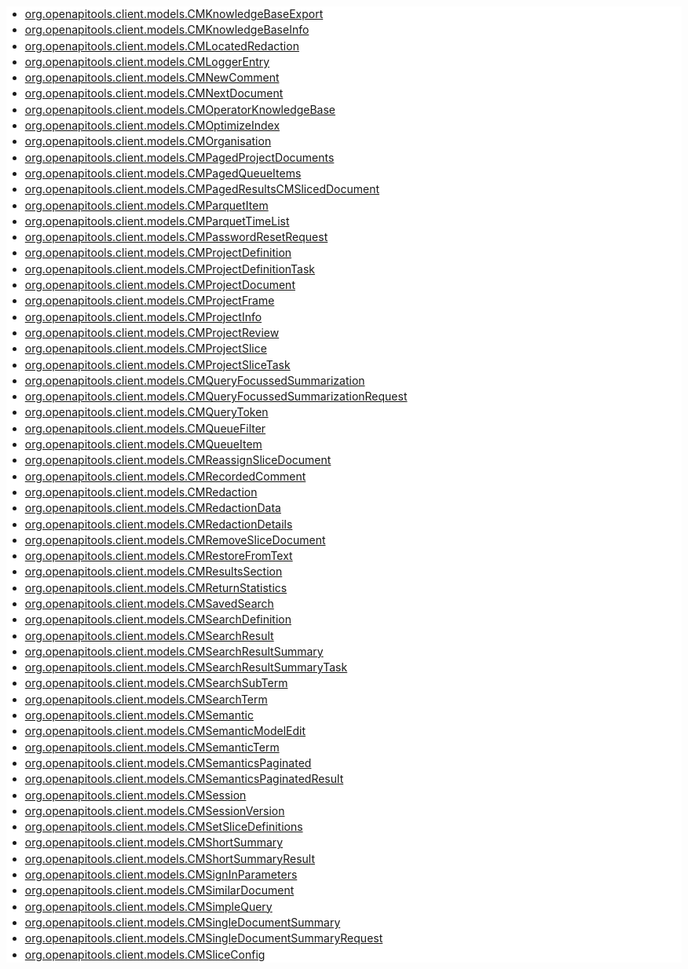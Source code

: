  - [org.openapitools.client.models.CMKnowledgeBaseExport](docs/CMKnowledgeBaseExport.md)
 - [org.openapitools.client.models.CMKnowledgeBaseInfo](docs/CMKnowledgeBaseInfo.md)
 - [org.openapitools.client.models.CMLocatedRedaction](docs/CMLocatedRedaction.md)
 - [org.openapitools.client.models.CMLoggerEntry](docs/CMLoggerEntry.md)
 - [org.openapitools.client.models.CMNewComment](docs/CMNewComment.md)
 - [org.openapitools.client.models.CMNextDocument](docs/CMNextDocument.md)
 - [org.openapitools.client.models.CMOperatorKnowledgeBase](docs/CMOperatorKnowledgeBase.md)
 - [org.openapitools.client.models.CMOptimizeIndex](docs/CMOptimizeIndex.md)
 - [org.openapitools.client.models.CMOrganisation](docs/CMOrganisation.md)
 - [org.openapitools.client.models.CMPagedProjectDocuments](docs/CMPagedProjectDocuments.md)
 - [org.openapitools.client.models.CMPagedQueueItems](docs/CMPagedQueueItems.md)
 - [org.openapitools.client.models.CMPagedResultsCMSlicedDocument](docs/CMPagedResultsCMSlicedDocument.md)
 - [org.openapitools.client.models.CMParquetItem](docs/CMParquetItem.md)
 - [org.openapitools.client.models.CMParquetTimeList](docs/CMParquetTimeList.md)
 - [org.openapitools.client.models.CMPasswordResetRequest](docs/CMPasswordResetRequest.md)
 - [org.openapitools.client.models.CMProjectDefinition](docs/CMProjectDefinition.md)
 - [org.openapitools.client.models.CMProjectDefinitionTask](docs/CMProjectDefinitionTask.md)
 - [org.openapitools.client.models.CMProjectDocument](docs/CMProjectDocument.md)
 - [org.openapitools.client.models.CMProjectFrame](docs/CMProjectFrame.md)
 - [org.openapitools.client.models.CMProjectInfo](docs/CMProjectInfo.md)
 - [org.openapitools.client.models.CMProjectReview](docs/CMProjectReview.md)
 - [org.openapitools.client.models.CMProjectSlice](docs/CMProjectSlice.md)
 - [org.openapitools.client.models.CMProjectSliceTask](docs/CMProjectSliceTask.md)
 - [org.openapitools.client.models.CMQueryFocussedSummarization](docs/CMQueryFocussedSummarization.md)
 - [org.openapitools.client.models.CMQueryFocussedSummarizationRequest](docs/CMQueryFocussedSummarizationRequest.md)
 - [org.openapitools.client.models.CMQueryToken](docs/CMQueryToken.md)
 - [org.openapitools.client.models.CMQueueFilter](docs/CMQueueFilter.md)
 - [org.openapitools.client.models.CMQueueItem](docs/CMQueueItem.md)
 - [org.openapitools.client.models.CMReassignSliceDocument](docs/CMReassignSliceDocument.md)
 - [org.openapitools.client.models.CMRecordedComment](docs/CMRecordedComment.md)
 - [org.openapitools.client.models.CMRedaction](docs/CMRedaction.md)
 - [org.openapitools.client.models.CMRedactionData](docs/CMRedactionData.md)
 - [org.openapitools.client.models.CMRedactionDetails](docs/CMRedactionDetails.md)
 - [org.openapitools.client.models.CMRemoveSliceDocument](docs/CMRemoveSliceDocument.md)
 - [org.openapitools.client.models.CMRestoreFromText](docs/CMRestoreFromText.md)
 - [org.openapitools.client.models.CMResultsSection](docs/CMResultsSection.md)
 - [org.openapitools.client.models.CMReturnStatistics](docs/CMReturnStatistics.md)
 - [org.openapitools.client.models.CMSavedSearch](docs/CMSavedSearch.md)
 - [org.openapitools.client.models.CMSearchDefinition](docs/CMSearchDefinition.md)
 - [org.openapitools.client.models.CMSearchResult](docs/CMSearchResult.md)
 - [org.openapitools.client.models.CMSearchResultSummary](docs/CMSearchResultSummary.md)
 - [org.openapitools.client.models.CMSearchResultSummaryTask](docs/CMSearchResultSummaryTask.md)
 - [org.openapitools.client.models.CMSearchSubTerm](docs/CMSearchSubTerm.md)
 - [org.openapitools.client.models.CMSearchTerm](docs/CMSearchTerm.md)
 - [org.openapitools.client.models.CMSemantic](docs/CMSemantic.md)
 - [org.openapitools.client.models.CMSemanticModelEdit](docs/CMSemanticModelEdit.md)
 - [org.openapitools.client.models.CMSemanticTerm](docs/CMSemanticTerm.md)
 - [org.openapitools.client.models.CMSemanticsPaginated](docs/CMSemanticsPaginated.md)
 - [org.openapitools.client.models.CMSemanticsPaginatedResult](docs/CMSemanticsPaginatedResult.md)
 - [org.openapitools.client.models.CMSession](docs/CMSession.md)
 - [org.openapitools.client.models.CMSessionVersion](docs/CMSessionVersion.md)
 - [org.openapitools.client.models.CMSetSliceDefinitions](docs/CMSetSliceDefinitions.md)
 - [org.openapitools.client.models.CMShortSummary](docs/CMShortSummary.md)
 - [org.openapitools.client.models.CMShortSummaryResult](docs/CMShortSummaryResult.md)
 - [org.openapitools.client.models.CMSignInParameters](docs/CMSignInParameters.md)
 - [org.openapitools.client.models.CMSimilarDocument](docs/CMSimilarDocument.md)
 - [org.openapitools.client.models.CMSimpleQuery](docs/CMSimpleQuery.md)
 - [org.openapitools.client.models.CMSingleDocumentSummary](docs/CMSingleDocumentSummary.md)
 - [org.openapitools.client.models.CMSingleDocumentSummaryRequest](docs/CMSingleDocumentSummaryRequest.md)
 - [org.openapitools.client.models.CMSliceConfig](docs/CMSliceConfig.md)